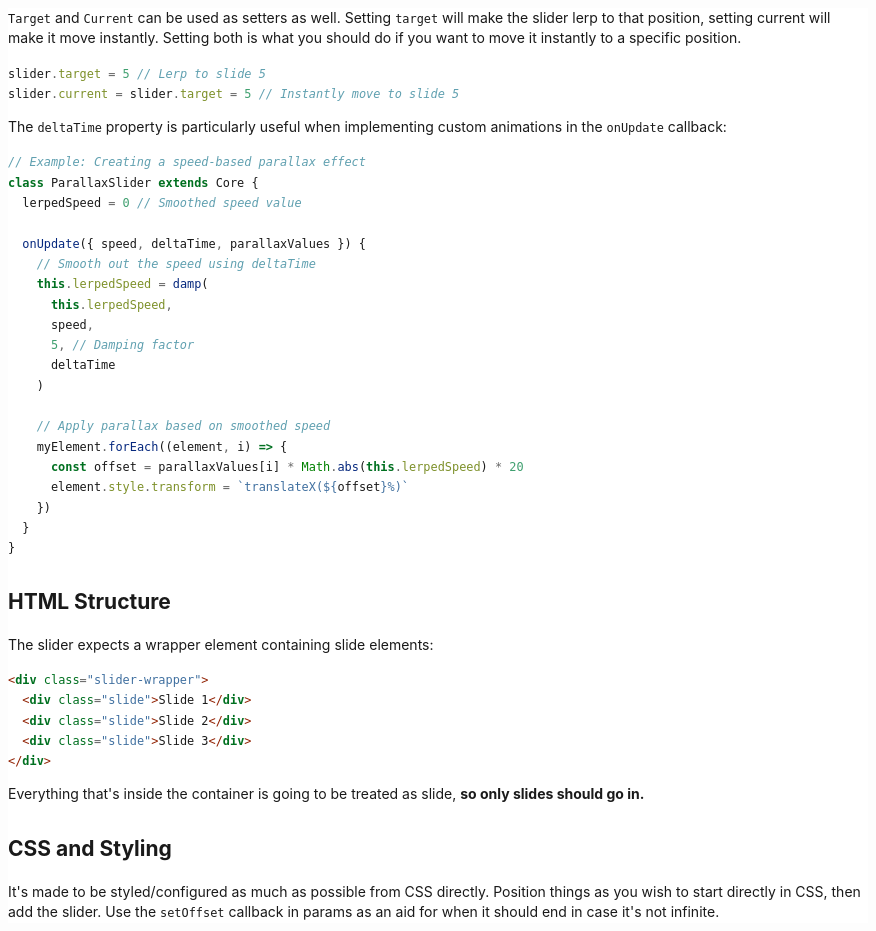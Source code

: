 `Target` and `Current` can be used as setters as well. Setting `target` will make the slider lerp to that position, setting current will make it move instantly.
Setting both is what you should do if you want to move it instantly to a specific position.

```javascript
slider.target = 5 // Lerp to slide 5
slider.current = slider.target = 5 // Instantly move to slide 5
```

The `deltaTime` property is particularly useful when implementing custom animations in the `onUpdate` callback:

```javascript
// Example: Creating a speed-based parallax effect
class ParallaxSlider extends Core {
  lerpedSpeed = 0 // Smoothed speed value

  onUpdate({ speed, deltaTime, parallaxValues }) {
    // Smooth out the speed using deltaTime
    this.lerpedSpeed = damp(
      this.lerpedSpeed,
      speed,
      5, // Damping factor
      deltaTime
    )

    // Apply parallax based on smoothed speed
    myElement.forEach((element, i) => {
      const offset = parallaxValues[i] * Math.abs(this.lerpedSpeed) * 20
      element.style.transform = `translateX(${offset}%)`
    })
  }
}
```

## HTML Structure

The slider expects a wrapper element containing slide elements:

```html
<div class="slider-wrapper">
  <div class="slide">Slide 1</div>
  <div class="slide">Slide 2</div>
  <div class="slide">Slide 3</div>
</div>
```

Everything that's inside the container is going to be treated as slide, **so only slides should go in.**

## CSS and Styling

It's made to be styled/configured as much as possible from CSS directly. Position things as you wish to start directly in CSS, then add the slider. Use the `setOffset` callback in params as an aid for when it should end in case it's not infinite.
